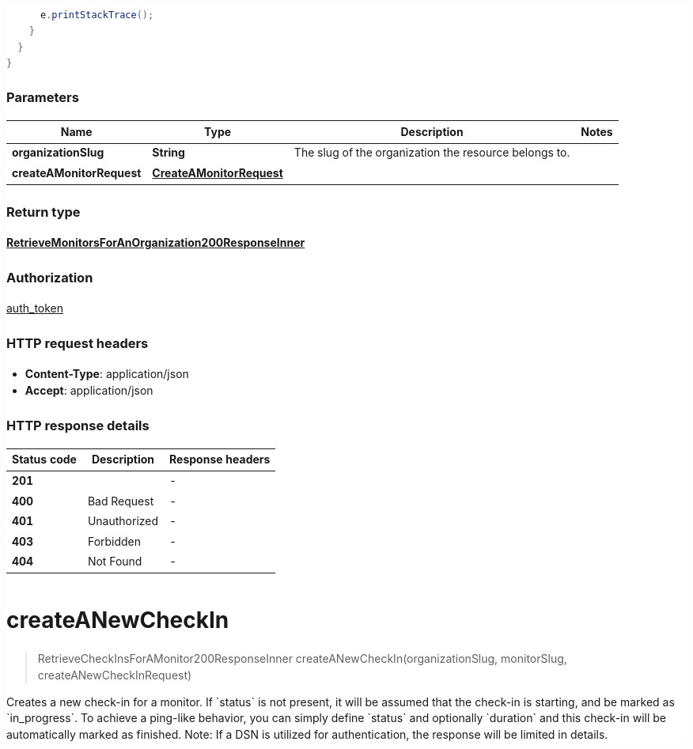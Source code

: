 ```java
      e.printStackTrace();
    }
  }
}
```

### Parameters

| Name | Type | Description  | Notes |
|------------- | ------------- | ------------- | -------------|
| **organizationSlug** | **String**| The slug of the organization the resource belongs to. | |
| **createAMonitorRequest** | [**CreateAMonitorRequest**](CreateAMonitorRequest.md)|  | |

### Return type

[**RetrieveMonitorsForAnOrganization200ResponseInner**](RetrieveMonitorsForAnOrganization200ResponseInner.md)

### Authorization

[auth_token](../README.md#auth_token)

### HTTP request headers

 - **Content-Type**: application/json
 - **Accept**: application/json

### HTTP response details
| Status code | Description | Response headers |
|-------------|-------------|------------------|
| **201** |  |  -  |
| **400** | Bad Request |  -  |
| **401** | Unauthorized |  -  |
| **403** | Forbidden |  -  |
| **404** | Not Found |  -  |

<a id="createANewCheckIn"></a>
# **createANewCheckIn**
> RetrieveCheckInsForAMonitor200ResponseInner createANewCheckIn(organizationSlug, monitorSlug, createANewCheckInRequest)



Creates a new check-in for a monitor.  If &#x60;status&#x60; is not present, it will be assumed that the check-in is starting, and be marked as &#x60;in_progress&#x60;.  To achieve a ping-like behavior, you can simply define &#x60;status&#x60; and optionally &#x60;duration&#x60; and this check-in will be automatically marked as finished.  Note: If a DSN is utilized for authentication, the response will be limited in details.
